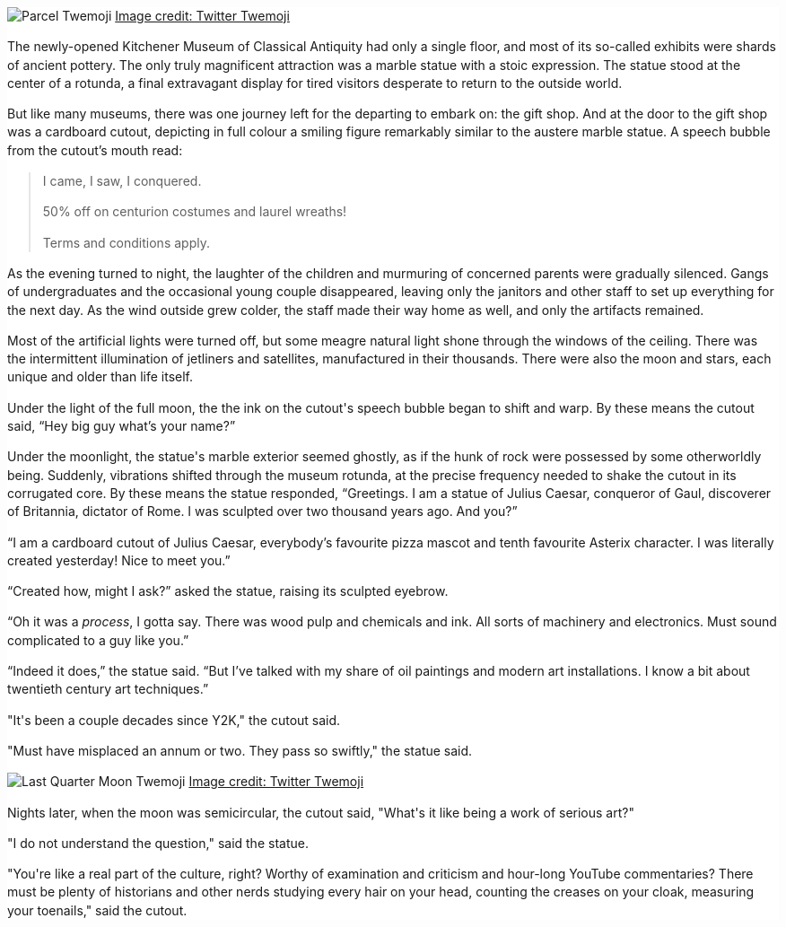 ![Parcel Twemoji](/j-cardboard-1/attachments/thumbnail.svg) [Image credit: Twitter Twemoji](class:credit)

The newly-opened Kitchener Museum of Classical Antiquity had only a single floor, and most of its so-called exhibits were shards of ancient pottery. The only truly magnificent attraction was a marble statue with a stoic expression. The statue stood at the center of a rotunda, a final extravagant display for tired visitors desperate to return to the outside world.

But like many museums, there was one journey left for the departing to embark on: the gift shop. And at the door to the gift shop was a cardboard cutout, depicting in full colour a smiling figure remarkably similar to the austere marble statue. A speech bubble from the cutout’s mouth read:

> I came, I saw, I conquered.
>
> 50% off on centurion costumes and laurel wreaths!
>
> Terms and conditions apply.

As the evening turned to night, the laughter of the children and murmuring of concerned parents were gradually silenced. Gangs of undergraduates and the occasional young couple disappeared, leaving only the janitors and other staff to set up everything for the next day. As the wind outside grew colder, the staff made their way home as well, and only the artifacts remained.

Most of the artificial lights were turned off, but some meagre natural light shone through the windows of the ceiling. There was the intermittent illumination of jetliners and satellites, manufactured in their thousands. There were also the moon and stars, each unique and older than life itself.

Under the light of the full moon, the the ink on the cutout's speech bubble began to shift and warp. By these means the cutout said, “Hey big guy what’s your name?”

Under the moonlight, the statue's marble exterior seemed ghostly, as if the hunk of rock were possessed by some otherworldly being. Suddenly, vibrations shifted through the museum rotunda, at the precise frequency needed to shake the cutout in its corrugated core. By these means the statue responded, “Greetings. I am a statue of Julius Caesar, conqueror of Gaul, discoverer of Britannia, dictator of Rome. I was sculpted over two thousand years ago. And you?”

“I am a cardboard cutout of Julius Caesar, everybody’s favourite pizza mascot and tenth favourite Asterix character. I was literally created yesterday! Nice to meet you.”

“Created how, might I ask?” asked the statue, raising its sculpted eyebrow.

“Oh it was a *process*, I gotta say. There was wood pulp and chemicals and ink. All sorts of machinery and electronics. Must sound complicated to a guy like you.”

“Indeed it does,” the statue said. “But I’ve talked with my share of oil paintings and modern art installations. I know a bit about twentieth century art techniques.”

"It's been a couple decades since Y2K," the cutout said.

"Must have misplaced an annum or two. They pass so swiftly," the statue said.

![Last Quarter Moon Twemoji](/j-cardboard-1/attachments/thumbnail1.svg) [Image credit: Twitter Twemoji](class:credit)

Nights later, when the moon was semicircular, the cutout said, "What's it like being a work of serious art?"

"I do not understand the question," said the statue.

"You're like a real part of the culture, right? Worthy of examination and criticism and hour-long YouTube commentaries? There must be plenty of historians and other nerds studying every hair on your head, counting the creases on your cloak, measuring your toenails," said the cutout.
